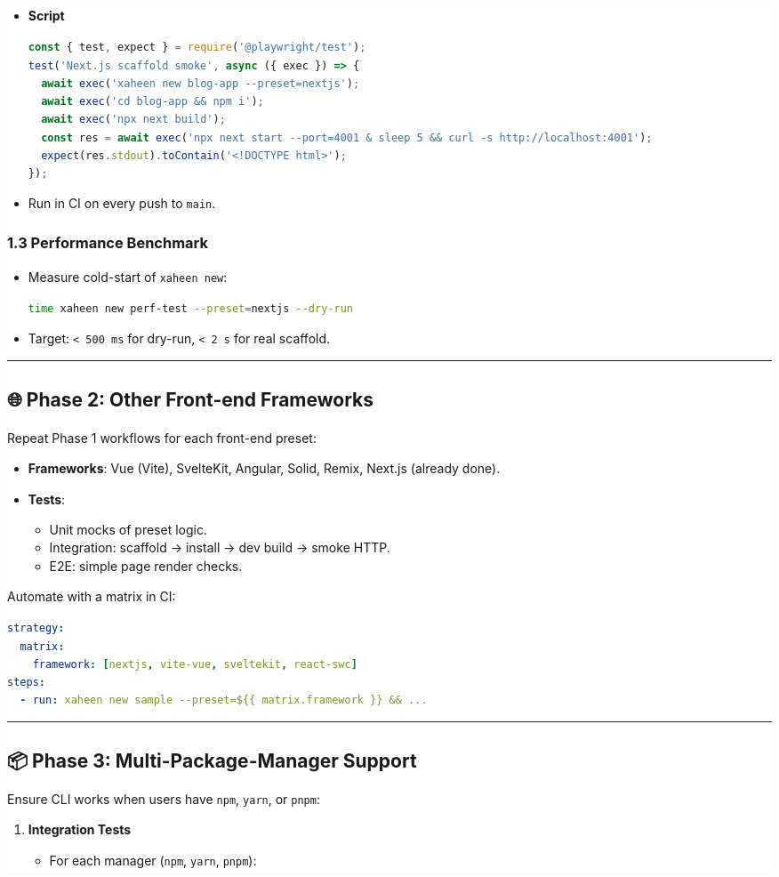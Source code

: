 * **Script**

  ```js
  const { test, expect } = require('@playwright/test');
  test('Next.js scaffold smoke', async ({ exec }) => {
    await exec('xaheen new blog-app --preset=nextjs');
    await exec('cd blog-app && npm i');
    await exec('npx next build');
    const res = await exec('npx next start --port=4001 & sleep 5 && curl -s http://localhost:4001');
    expect(res.stdout).toContain('<!DOCTYPE html>');
  });
  ```
* Run in CI on every push to `main`.

### 1.3 Performance Benchmark

* Measure cold-start of `xaheen new`:

  ```bash
  time xaheen new perf-test --preset=nextjs --dry-run
  ```
* Target: `< 500 ms` for dry-run, `< 2 s` for real scaffold.

---

## 🌐 Phase 2: Other Front-end Frameworks

Repeat Phase 1 workflows for each front-end preset:

* **Frameworks**: Vue (Vite), SvelteKit, Angular, Solid, Remix, Next.js (already done).
* **Tests**:

  * Unit mocks of preset logic.
  * Integration: scaffold → install → dev build → smoke HTTP.
  * E2E: simple page render checks.

Automate with a matrix in CI:

```yaml
strategy:
  matrix:
    framework: [nextjs, vite-vue, sveltekit, react-swc]
steps:
  - run: xaheen new sample --preset=${{ matrix.framework }} && ...
```

---

## 📦 Phase 3: Multi-Package-Manager Support

Ensure CLI works when users have `npm`, `yarn`, or `pnpm`:

1. **Integration Tests**

   * For each manager (`npm`, `yarn`, `pnpm`):
